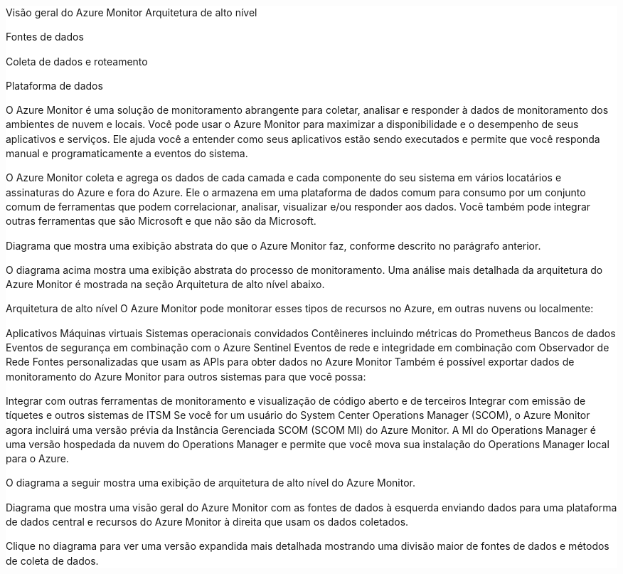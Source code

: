 Visão geral do Azure Monitor
Arquitetura de alto nível

Fontes de dados

Coleta de dados e roteamento

Plataforma de dados

O Azure Monitor é uma solução de monitoramento abrangente para coletar, analisar e responder à dados de monitoramento dos ambientes de nuvem e locais. Você pode usar o Azure Monitor para maximizar a disponibilidade e o desempenho de seus aplicativos e serviços. Ele ajuda você a entender como seus aplicativos estão sendo executados e permite que você responda manual e programaticamente a eventos do sistema.

O Azure Monitor coleta e agrega os dados de cada camada e cada componente do seu sistema em vários locatários e assinaturas do Azure e fora do Azure. Ele o armazena em uma plataforma de dados comum para consumo por um conjunto comum de ferramentas que podem correlacionar, analisar, visualizar e/ou responder aos dados. Você também pode integrar outras ferramentas que são Microsoft e que não são da Microsoft.

Diagrama que mostra uma exibição abstrata do que o Azure Monitor faz, conforme descrito no parágrafo anterior.

O diagrama acima mostra uma exibição abstrata do processo de monitoramento. Uma análise mais detalhada da arquitetura do Azure Monitor é mostrada na seção Arquitetura de alto nível abaixo.

Arquitetura de alto nível
O Azure Monitor pode monitorar esses tipos de recursos no Azure, em outras nuvens ou localmente:

Aplicativos
Máquinas virtuais
Sistemas operacionais convidados
Contêineres incluindo métricas do Prometheus
Bancos de dados
Eventos de segurança em combinação com o Azure Sentinel
Eventos de rede e integridade em combinação com Observador de Rede
Fontes personalizadas que usam as APIs para obter dados no Azure Monitor
Também é possível exportar dados de monitoramento do Azure Monitor para outros sistemas para que você possa:

Integrar com outras ferramentas de monitoramento e visualização de código aberto e de terceiros
Integrar com emissão de tíquetes e outros sistemas de ITSM
Se você for um usuário do System Center Operations Manager (SCOM), o Azure Monitor agora incluirá uma versão prévia da Instância Gerenciada SCOM (SCOM MI) do Azure Monitor. A MI do Operations Manager é uma versão hospedada da nuvem do Operations Manager e permite que você mova sua instalação do Operations Manager local para o Azure.

O diagrama a seguir mostra uma exibição de arquitetura de alto nível do Azure Monitor.

Diagrama que mostra uma visão geral do Azure Monitor com as fontes de dados à esquerda enviando dados para uma plataforma de dados central e recursos do Azure Monitor à direita que usam os dados coletados.

Clique no diagrama para ver uma versão expandida mais detalhada mostrando uma divisão maior de fontes de dados e métodos de coleta de dados.
